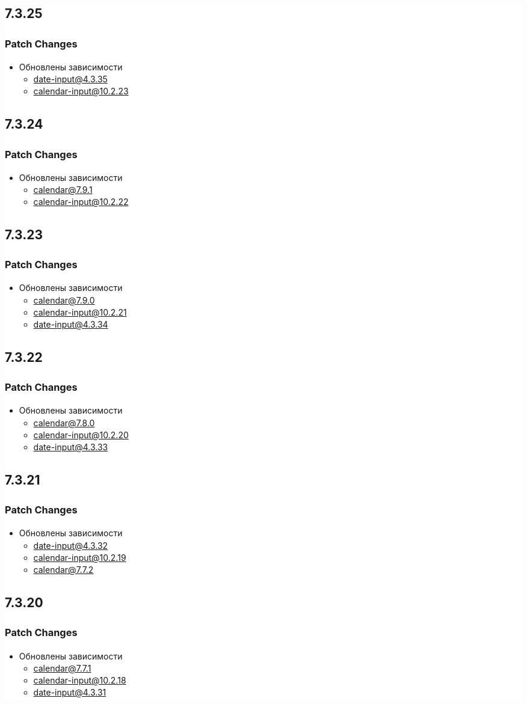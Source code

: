 ## 7.3.25

### Patch Changes

- Обновлены зависимости
    - date-input@4.3.35
    - calendar-input@10.2.23

## 7.3.24

### Patch Changes

- Обновлены зависимости
    - calendar@7.9.1
    - calendar-input@10.2.22

## 7.3.23

### Patch Changes

- Обновлены зависимости
    - calendar@7.9.0
    - calendar-input@10.2.21
    - date-input@4.3.34

## 7.3.22

### Patch Changes

- Обновлены зависимости
    - calendar@7.8.0
    - calendar-input@10.2.20
    - date-input@4.3.33

## 7.3.21

### Patch Changes

- Обновлены зависимости
    - date-input@4.3.32
    - calendar-input@10.2.19
    - calendar@7.7.2

## 7.3.20

### Patch Changes

- Обновлены зависимости
    - calendar@7.7.1
    - calendar-input@10.2.18
    - date-input@4.3.31
